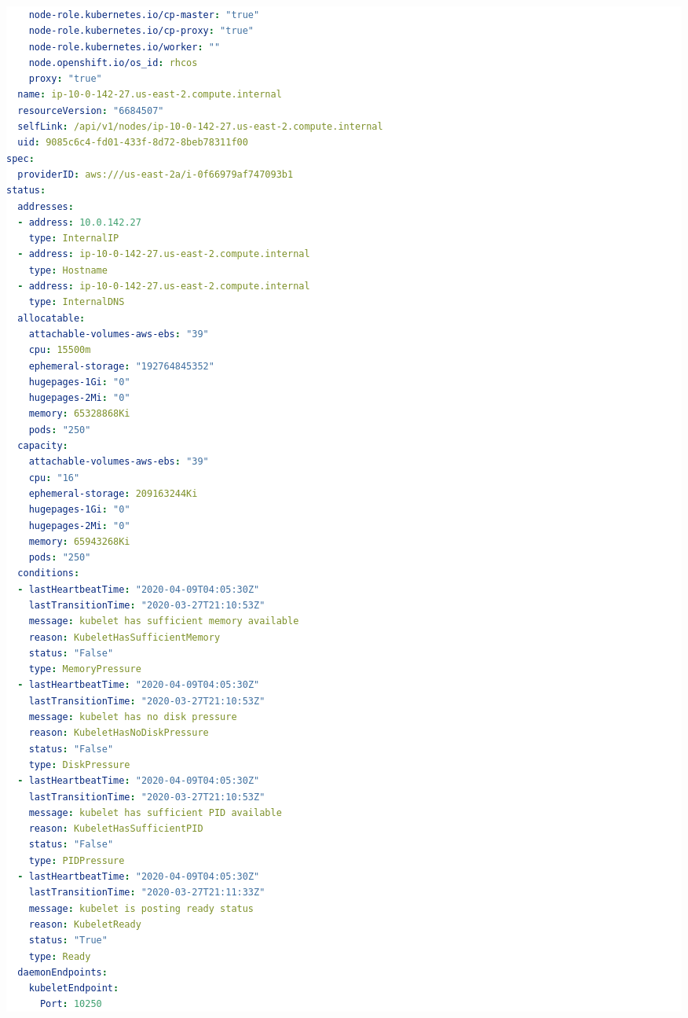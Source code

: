 ```yaml
    node-role.kubernetes.io/cp-master: "true"
    node-role.kubernetes.io/cp-proxy: "true"
    node-role.kubernetes.io/worker: ""
    node.openshift.io/os_id: rhcos
    proxy: "true"
  name: ip-10-0-142-27.us-east-2.compute.internal
  resourceVersion: "6684507"
  selfLink: /api/v1/nodes/ip-10-0-142-27.us-east-2.compute.internal
  uid: 9085c6c4-fd01-433f-8d72-8beb78311f00
spec:
  providerID: aws:///us-east-2a/i-0f66979af747093b1
status:
  addresses:
  - address: 10.0.142.27
    type: InternalIP
  - address: ip-10-0-142-27.us-east-2.compute.internal
    type: Hostname
  - address: ip-10-0-142-27.us-east-2.compute.internal
    type: InternalDNS
  allocatable:
    attachable-volumes-aws-ebs: "39"
    cpu: 15500m
    ephemeral-storage: "192764845352"
    hugepages-1Gi: "0"
    hugepages-2Mi: "0"
    memory: 65328868Ki
    pods: "250"
  capacity:
    attachable-volumes-aws-ebs: "39"
    cpu: "16"
    ephemeral-storage: 209163244Ki
    hugepages-1Gi: "0"
    hugepages-2Mi: "0"
    memory: 65943268Ki
    pods: "250"
  conditions:
  - lastHeartbeatTime: "2020-04-09T04:05:30Z"
    lastTransitionTime: "2020-03-27T21:10:53Z"
    message: kubelet has sufficient memory available
    reason: KubeletHasSufficientMemory
    status: "False"
    type: MemoryPressure
  - lastHeartbeatTime: "2020-04-09T04:05:30Z"
    lastTransitionTime: "2020-03-27T21:10:53Z"
    message: kubelet has no disk pressure
    reason: KubeletHasNoDiskPressure
    status: "False"
    type: DiskPressure
  - lastHeartbeatTime: "2020-04-09T04:05:30Z"
    lastTransitionTime: "2020-03-27T21:10:53Z"
    message: kubelet has sufficient PID available
    reason: KubeletHasSufficientPID
    status: "False"
    type: PIDPressure
  - lastHeartbeatTime: "2020-04-09T04:05:30Z"
    lastTransitionTime: "2020-03-27T21:11:33Z"
    message: kubelet is posting ready status
    reason: KubeletReady
    status: "True"
    type: Ready
  daemonEndpoints:
    kubeletEndpoint:
      Port: 10250
```